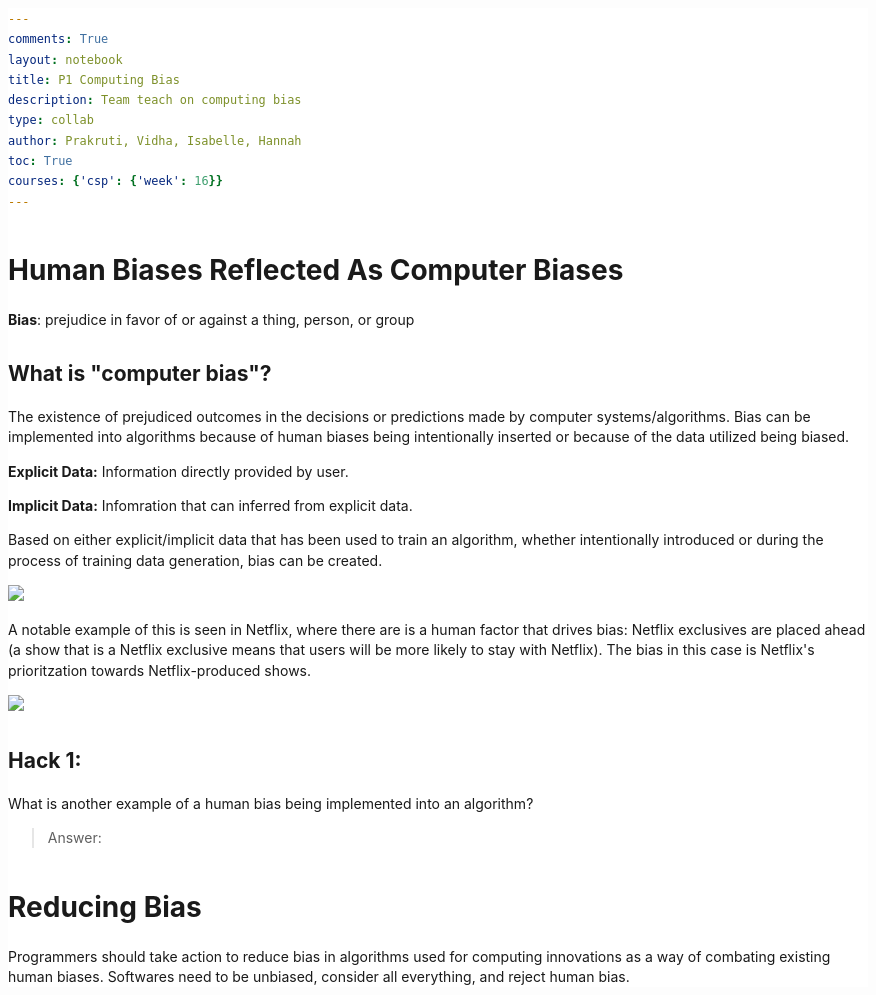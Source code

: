 ```yaml
---
comments: True
layout: notebook
title: P1 Computing Bias
description: Team teach on computing bias
type: collab
author: Prakruti, Vidha, Isabelle, Hannah
toc: True
courses: {'csp': {'week': 16}}
---
```


# Human Biases Reflected As Computer Biases

**Bias**: prejudice in favor of or against a thing, person, or group

## What is "computer bias"?
The existence of prejudiced outcomes in the decisions or predictions made by computer systems/algorithms. Bias can be implemented into algorithms because of human biases being intentionally inserted or because of the data utilized being biased.

**Explicit Data:**
Information directly provided by user.

**Implicit Data:**
Infomration that can inferred from explicit data. 

Based on either explicit/implicit data that has been used to train an algorithm, whether intentionally introduced or during the process of training data generation, bias can be created.

<img src="https://static01.nyt.com/images/2020/03/10/multimedia/ihw-nudgebias/ihw-nudgebias-mediumSquareAt3X.jpg" width="450" length="450">

A notable example of this is seen in Netflix, where there are is a human factor that drives bias: Netflix exclusives are placed ahead (a show that is a Netflix exclusive means that users will be more likely to stay with Netflix). The bias in this case is Netflix's prioritzation towards Netflix-produced shows.

<img src="https://miro.medium.com/v2/resize:fit:1400/1*8BtlgpxyjOPaLZXO6pVD0Q.jpeg" width="700" length="394">

## Hack 1: 
What is another example of a human bias being implemented into an algorithm? 
> Answer: 


# Reducing Bias
Programmers should take action to reduce bias in algorithms used for computing innovations as a way of combating existing human biases. Softwares need to be unbiased, consider all everything, and reject human bias.
